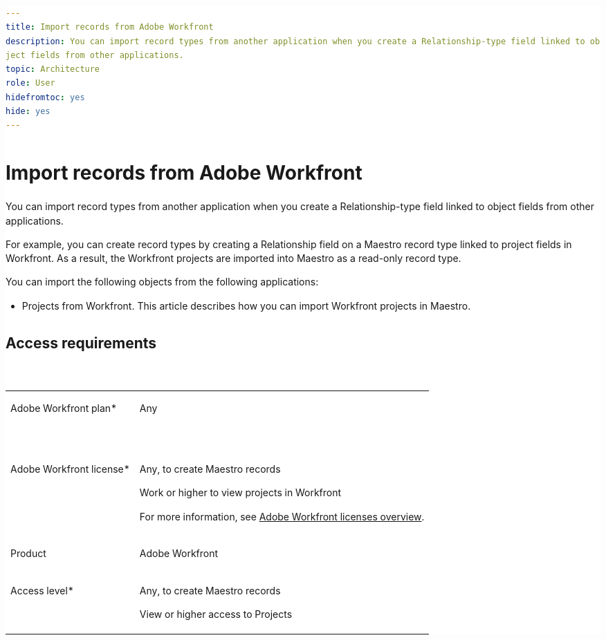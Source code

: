 ```yaml
---
title: Import records from Adobe Workfront
description: You can import record types from another application when you create a Relationship-type field linked to object fields from other applications. 
topic: Architecture
role: User
hidefromtoc: yes
hide: yes
---
```




# Import records from Adobe Workfront


You can import record types from another application when you create a Relationship-type field linked to object fields from other applications. 

For example, you can create record types by creating a Relationship field on a Maestro record type linked to project fields in Workfront. As a result, the Workfront projects are imported into Maestro as a read-only record type. 
    
You can import the following objects from the following applications: 

* Projects from Workfront. This article describes how you can import Workfront projects in Maestro.  


## Access requirements

<table style="table-layout:auto">
 <col>
 </col>
 <col>
 </col>
 <tbody>
  <tr>
   <td role="rowheader"><p>Adobe Workfront plan*</p></td>
   <td><p>Any</p>

   </td>
  </tr>
  <tr>
   <td role="rowheader"><p>Adobe Workfront license*</p></td>
   <td> <p>Any, to create Maestro records</p> 
<p>Work or higher to view projects in Workfront</p>
  <p>For more information, see <a href="../../administration-and-setup/add-users/access-levels-and-object-permissions/wf-licenses.md" class="MCXref xref">Adobe Workfront licenses overview</a>.</p> </td>
  </tr>
  <tr>
   <td role="rowheader"><p>Product</p></td>
   <td> <p> Adobe Workfront</p> </td>
  </tr>
  <tr>
   <td role="rowheader"><p>Access level*</p></td>
   <td> <p>Any, to create Maestro records</p>
<p>View or higher access to Projects</p> 
</td>
  </tr>
